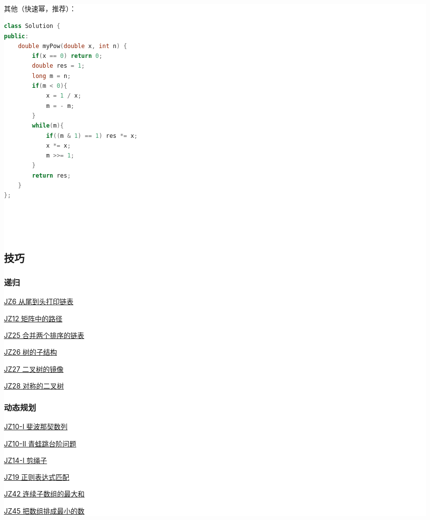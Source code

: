 ```c++
```

其他（快速幂，推荐）：

```c++
class Solution {
public:
    double myPow(double x, int n) {
        if(x == 0) return 0;
        double res = 1;
        long m = n;
        if(m < 0){
            x = 1 / x;
            m = - m;
        }
        while(m){
            if((m & 1) == 1) res *= x;
            x *= x;
            m >>= 1;
        }
        return res;
    }
};
```

<br><br><br>

## 技巧

### 递归

[JZ6 从尾到头打印链表](#jz6-从尾到头打印链表)

[JZ12 矩阵中的路径](#jz12-矩阵中的路径)

[JZ25 合并两个排序的链表](#jz25-合并两个排序的链表)

[JZ26 树的子结构](#jz26-树的子结构)

[JZ27 二叉树的镜像](#jz27-二叉树的镜像)

[JZ28 对称的二叉树](#jz28-对称的二叉树)

### 动态规划

[JZ10-I 斐波那契数列](#jz10-i-斐波那契数列)

[JZ10-II 青蛙跳台阶问题](#jz10-ii-青蛙跳台阶问题)

[JZ14-I 剪绳子](#jz14-i-剪绳子)

[JZ19 正则表达式匹配](#jz19-正则表达式匹配)

[JZ42 连续子数组的最大和](#jz42-连续子数组的最大和)

[JZ45 把数组排成最小的数](#jz45-把数组排成最小的数)
